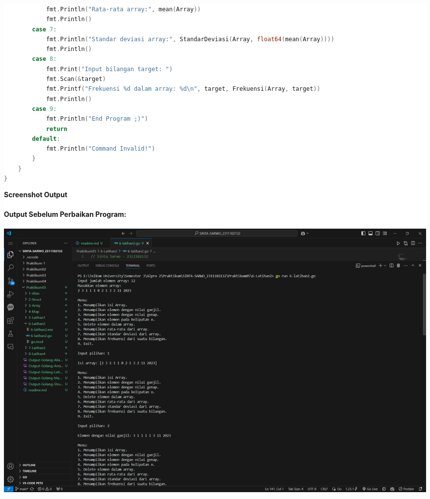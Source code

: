 ```go
			fmt.Println("Rata-rata array:", mean(Array))
			fmt.Println()
		case 7:
			fmt.Println("Standar deviasi array:", StandarDeviasi(Array, float64(mean(Array))))
			fmt.Println()
		case 8:
			fmt.Print("Input bilangan target: ")
			fmt.Scan(&target)
			fmt.Printf("Frekuensi %d dalam array: %d\n", target, Frekuensi(Array, target))
			fmt.Println()
		case 9:
			fmt.Println("End Program ;)")
			return
		default:
			fmt.Println("Command Invalid!")
		}
	}
}
```

**Screenshot Output**

#### Output Sebelum Perbaikan Program:
![Screenshot Output Latihan 2 Modul 7](Output-Golang-Latihan2_Sinta.png)